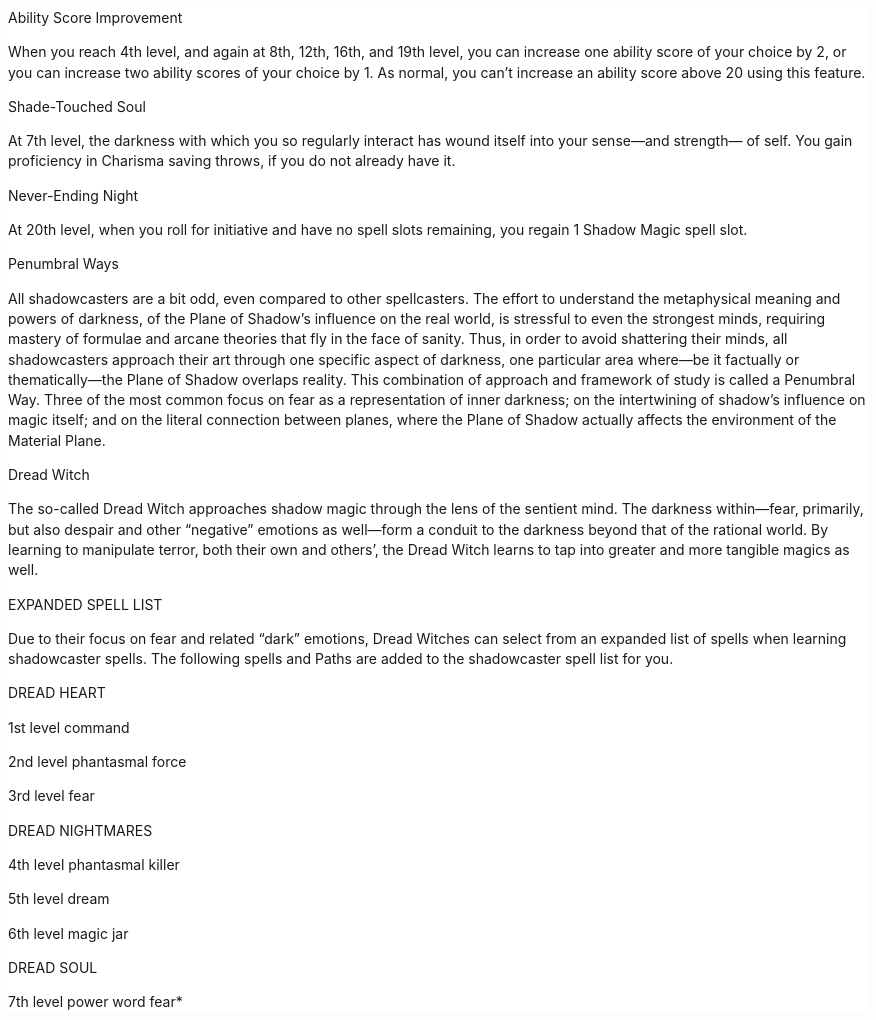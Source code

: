 Ability Score Improvement

When you reach 4th level, and again at 8th, 12th, 16th, and 19th level, you can increase one ability score of your choice by 2, or you can increase two ability scores of your choice by 1. As normal, you can’t increase an ability score above 20 using this feature.

Shade-Touched Soul

At 7th level, the darkness with which you so regularly interact has wound itself into your sense—and strength— of self. You gain proficiency in Charisma saving throws, if you do not already have it.

Never-Ending Night

At 20th level, when you roll for initiative and have no spell slots remaining, you regain 1 Shadow Magic spell slot.

Penumbral Ways

All shadowcasters are a bit odd, even compared to other spellcasters. The effort to understand the metaphysical meaning and powers of darkness, of the Plane of Shadow’s influence on the real world, is stressful to even the strongest minds, requiring mastery of formulae and arcane theories that fly in the face of sanity. Thus, in order to avoid shattering their minds, all shadowcasters approach their art through one specific aspect of darkness, one particular area where—be it factually or thematically—the Plane of Shadow overlaps reality. This combination of approach and framework of study is called a Penumbral Way. Three of the most common focus on fear as a representation of inner darkness; on the intertwining of shadow’s influence on magic itself; and on the literal connection between planes, where the Plane of Shadow actually affects the environment of the Material Plane.

Dread Witch

The so-called Dread Witch approaches shadow magic through the lens of the sentient mind. The darkness within—fear, primarily, but also despair and other “negative” emotions as well—form a conduit to the darkness beyond that of the rational world. By learning to manipulate terror, both their own and others’, the Dread Witch learns to tap into greater and more tangible magics as well.

EXPANDED SPELL LIST

Due to their focus on fear and related “dark” emotions, Dread Witches can select from an expanded list of spells when learning shadowcaster spells. The following spells and Paths are added to the shadowcaster spell list for you.

DREAD HEART

1st level command

2nd level phantasmal force

3rd level fear

DREAD NIGHTMARES

4th level phantasmal killer

5th level dream

6th level magic jar

DREAD SOUL

7th level power word fear*
